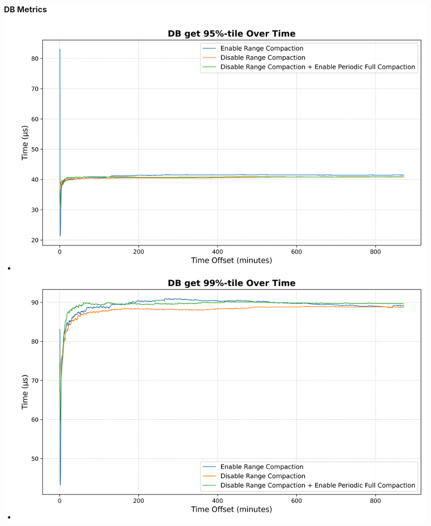 ### DB Metrics
- ![DB get 95%-tile](comparison_charts/DB_get_95__tile_comparison.png)
- ![DB get 99%-tile](comparison_charts/DB_get_99__tile_comparison.png)